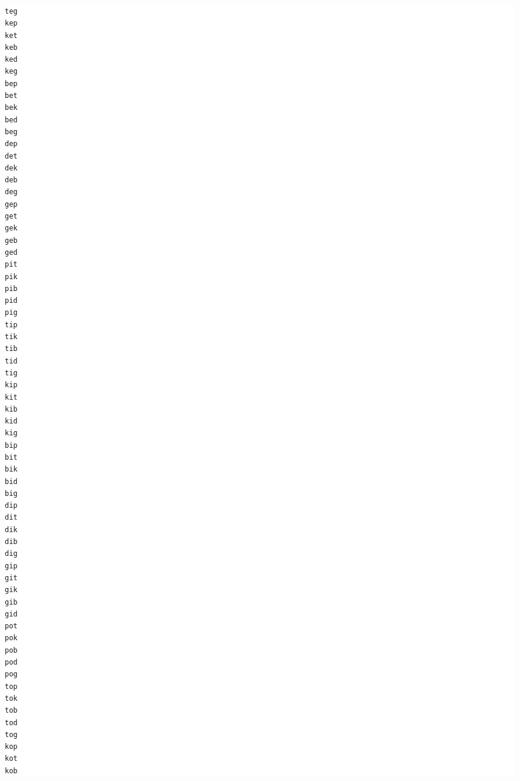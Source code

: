     teg
    kep
    ket
    keb
    ked
    keg
    bep
    bet
    bek
    bed
    beg
    dep
    det
    dek
    deb
    deg
    gep
    get
    gek
    geb
    ged
    pit
    pik
    pib
    pid
    pig
    tip
    tik
    tib
    tid
    tig
    kip
    kit
    kib
    kid
    kig
    bip
    bit
    bik
    bid
    big
    dip
    dit
    dik
    dib
    dig
    gip
    git
    gik
    gib
    gid
    pot
    pok
    pob
    pod
    pog
    top
    tok
    tob
    tod
    tog
    kop
    kot
    kob